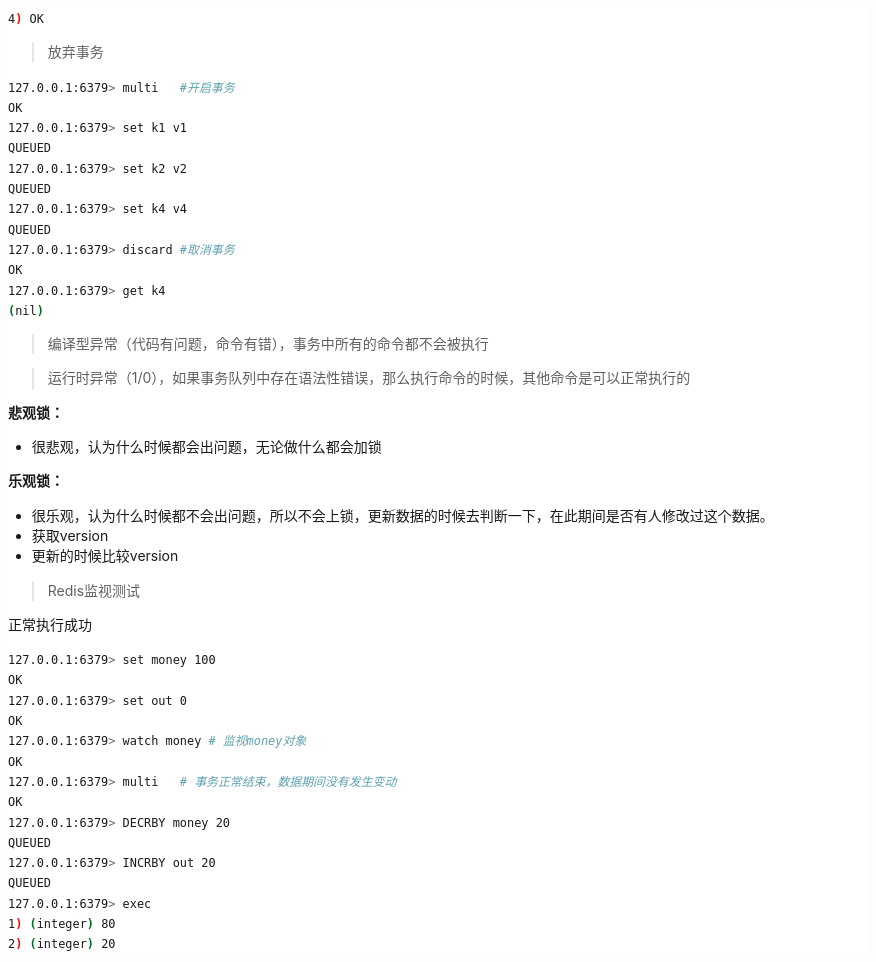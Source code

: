 ```bash
4) OK
```

> 放弃事务

```bash
127.0.0.1:6379> multi	#开启事务
OK
127.0.0.1:6379> set k1 v1
QUEUED
127.0.0.1:6379> set k2 v2
QUEUED
127.0.0.1:6379> set k4 v4
QUEUED
127.0.0.1:6379> discard	#取消事务
OK
127.0.0.1:6379> get k4
(nil)
```

> 编译型异常（代码有问题，命令有错），事务中所有的命令都不会被执行



> 运行时异常（1/0），如果事务队列中存在语法性错误，那么执行命令的时候，其他命令是可以正常执行的



**悲观锁：**

+ 很悲观，认为什么时候都会出问题，无论做什么都会加锁

**乐观锁：**

+ 很乐观，认为什么时候都不会出问题，所以不会上锁，更新数据的时候去判断一下，在此期间是否有人修改过这个数据。
+ 获取version
+ 更新的时候比较version

> Redis监视测试

正常执行成功

```bash
127.0.0.1:6379> set money 100
OK
127.0.0.1:6379> set out 0
OK
127.0.0.1:6379> watch money	# 监视money对象
OK
127.0.0.1:6379> multi	# 事务正常结束，数据期间没有发生变动
OK
127.0.0.1:6379> DECRBY money 20
QUEUED
127.0.0.1:6379> INCRBY out 20
QUEUED
127.0.0.1:6379> exec
1) (integer) 80
2) (integer) 20
```
